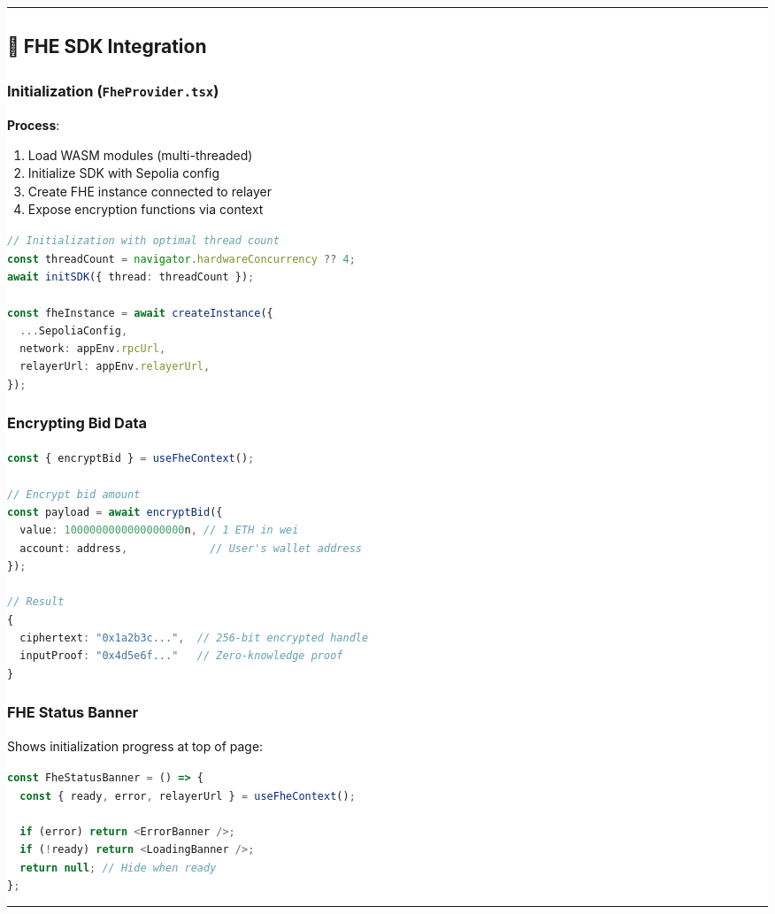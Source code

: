 ```typescript
```

---

## 🔐 FHE SDK Integration

### Initialization (`FheProvider.tsx`)

**Process**:
1. Load WASM modules (multi-threaded)
2. Initialize SDK with Sepolia config
3. Create FHE instance connected to relayer
4. Expose encryption functions via context

```typescript
// Initialization with optimal thread count
const threadCount = navigator.hardwareConcurrency ?? 4;
await initSDK({ thread: threadCount });

const fheInstance = await createInstance({
  ...SepoliaConfig,
  network: appEnv.rpcUrl,
  relayerUrl: appEnv.relayerUrl,
});
```

### Encrypting Bid Data

```typescript
const { encryptBid } = useFheContext();

// Encrypt bid amount
const payload = await encryptBid({
  value: 1000000000000000000n, // 1 ETH in wei
  account: address,             // User's wallet address
});

// Result
{
  ciphertext: "0x1a2b3c...",  // 256-bit encrypted handle
  inputProof: "0x4d5e6f..."   // Zero-knowledge proof
}
```

### FHE Status Banner

Shows initialization progress at top of page:

```typescript
const FheStatusBanner = () => {
  const { ready, error, relayerUrl } = useFheContext();

  if (error) return <ErrorBanner />;
  if (!ready) return <LoadingBanner />;
  return null; // Hide when ready
};
```

---